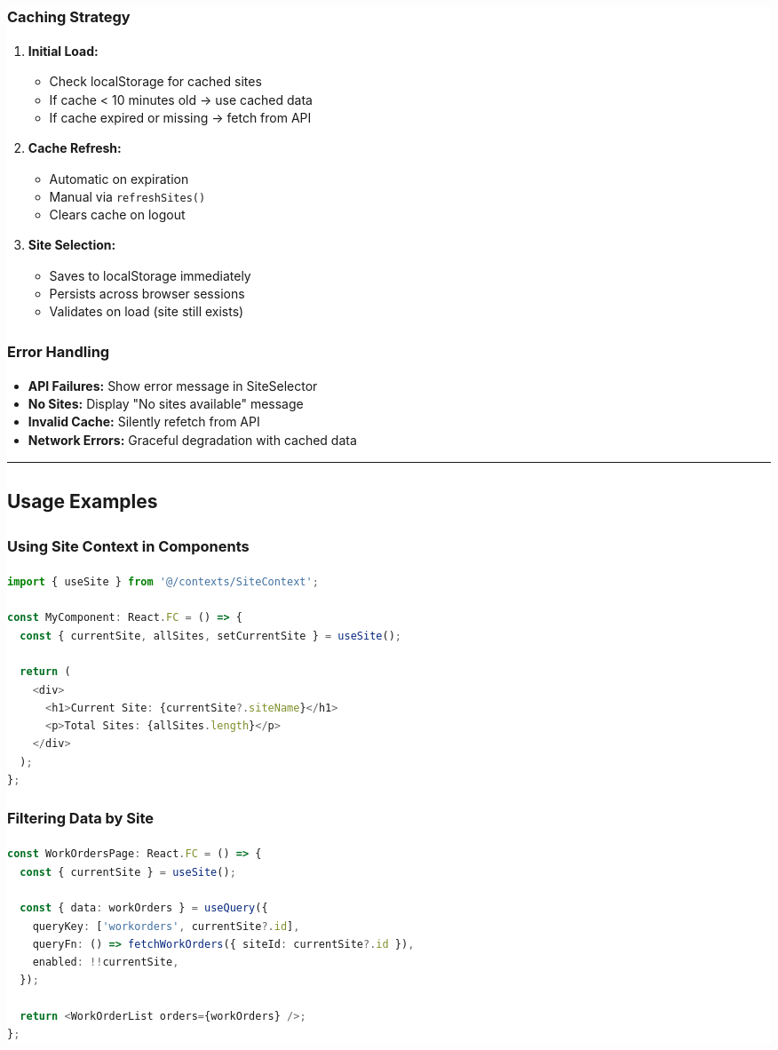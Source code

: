 ### Caching Strategy

1. **Initial Load:**
   - Check localStorage for cached sites
   - If cache < 10 minutes old → use cached data
   - If cache expired or missing → fetch from API

2. **Cache Refresh:**
   - Automatic on expiration
   - Manual via `refreshSites()`
   - Clears cache on logout

3. **Site Selection:**
   - Saves to localStorage immediately
   - Persists across browser sessions
   - Validates on load (site still exists)

### Error Handling

- **API Failures:** Show error message in SiteSelector
- **No Sites:** Display "No sites available" message
- **Invalid Cache:** Silently refetch from API
- **Network Errors:** Graceful degradation with cached data

---

## Usage Examples

### Using Site Context in Components

```typescript
import { useSite } from '@/contexts/SiteContext';

const MyComponent: React.FC = () => {
  const { currentSite, allSites, setCurrentSite } = useSite();

  return (
    <div>
      <h1>Current Site: {currentSite?.siteName}</h1>
      <p>Total Sites: {allSites.length}</p>
    </div>
  );
};
```

### Filtering Data by Site

```typescript
const WorkOrdersPage: React.FC = () => {
  const { currentSite } = useSite();

  const { data: workOrders } = useQuery({
    queryKey: ['workorders', currentSite?.id],
    queryFn: () => fetchWorkOrders({ siteId: currentSite?.id }),
    enabled: !!currentSite,
  });

  return <WorkOrderList orders={workOrders} />;
};
```
